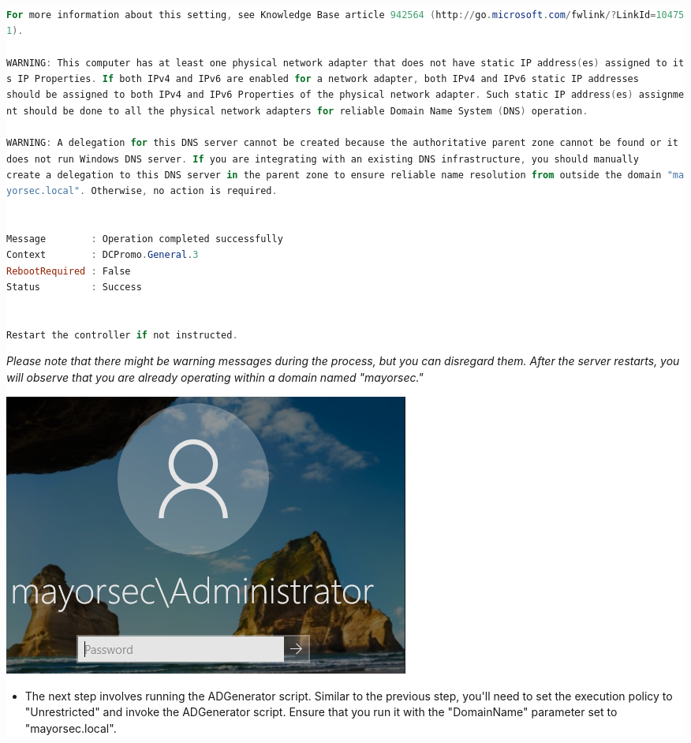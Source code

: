 ```powershell
For more information about this setting, see Knowledge Base article 942564 (http://go.microsoft.com/fwlink/?LinkId=104751).

WARNING: This computer has at least one physical network adapter that does not have static IP address(es) assigned to its IP Properties. If both IPv4 and IPv6 are enabled for a network adapter, both IPv4 and IPv6 static IP addresses
should be assigned to both IPv4 and IPv6 Properties of the physical network adapter. Such static IP address(es) assignment should be done to all the physical network adapters for reliable Domain Name System (DNS) operation.

WARNING: A delegation for this DNS server cannot be created because the authoritative parent zone cannot be found or it does not run Windows DNS server. If you are integrating with an existing DNS infrastructure, you should manually
create a delegation to this DNS server in the parent zone to ensure reliable name resolution from outside the domain "mayorsec.local". Otherwise, no action is required.


Message        : Operation completed successfully
Context        : DCPromo.General.3
RebootRequired : False
Status         : Success


Restart the controller if not instructed.
```

*_Please note that there might be warning messages during the process, but you can disregard them. After the server restarts, you will observe that you are already operating within a domain named "mayorsec."_*

![img_13.png](Images/img_13.png)

- The next step involves running the ADGenerator script. Similar to the previous step, you'll need to set the execution policy to "Unrestricted" and invoke the ADGenerator script. Ensure that you run it with the "DomainName" parameter set to "mayorsec.local".
